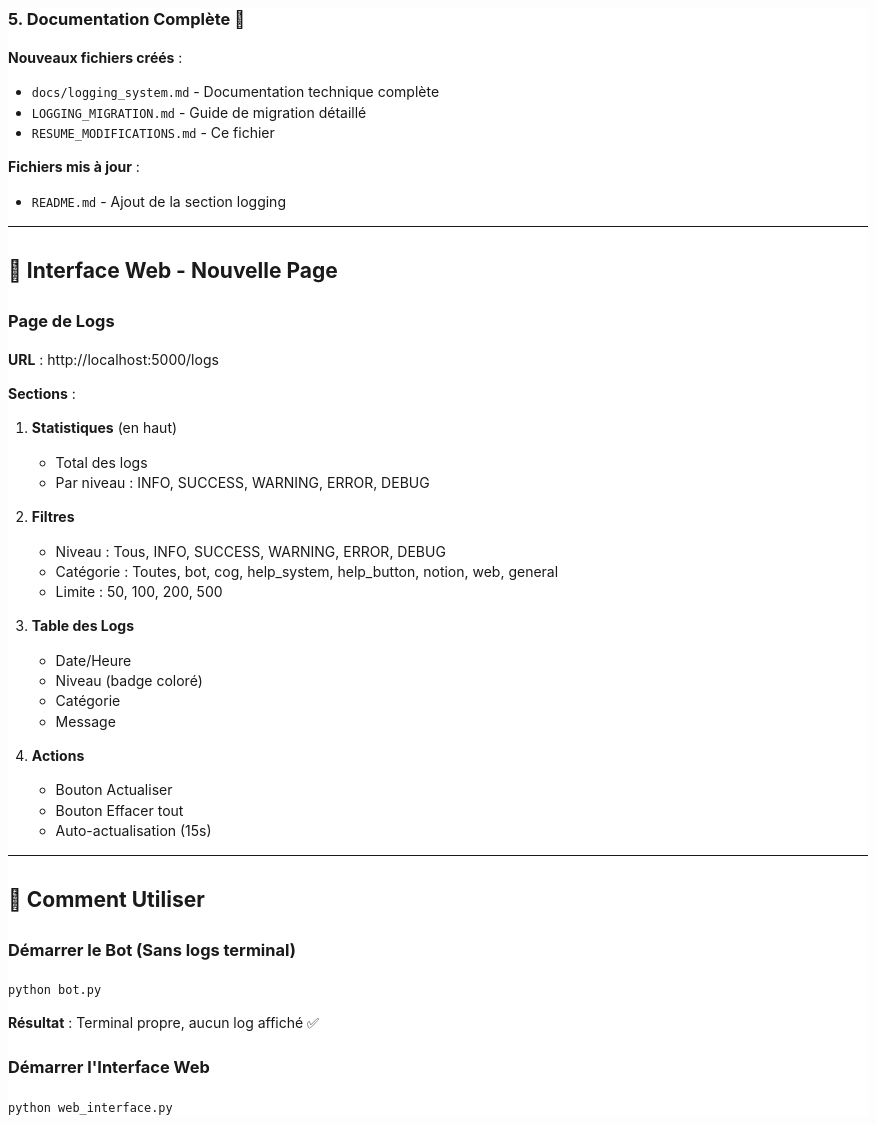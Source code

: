 ### 5. Documentation Complète 📖

**Nouveaux fichiers créés** :
- `docs/logging_system.md` - Documentation technique complète
- `LOGGING_MIGRATION.md` - Guide de migration détaillé
- `RESUME_MODIFICATIONS.md` - Ce fichier

**Fichiers mis à jour** :
- `README.md` - Ajout de la section logging

---

## 🎨 Interface Web - Nouvelle Page

### Page de Logs

**URL** : http://localhost:5000/logs

**Sections** :
1. **Statistiques** (en haut)
   - Total des logs
   - Par niveau : INFO, SUCCESS, WARNING, ERROR, DEBUG

2. **Filtres**
   - Niveau : Tous, INFO, SUCCESS, WARNING, ERROR, DEBUG
   - Catégorie : Toutes, bot, cog, help_system, help_button, notion, web, general
   - Limite : 50, 100, 200, 500

3. **Table des Logs**
   - Date/Heure
   - Niveau (badge coloré)
   - Catégorie
   - Message

4. **Actions**
   - Bouton Actualiser
   - Bouton Effacer tout
   - Auto-actualisation (15s)

---

## 🚀 Comment Utiliser

### Démarrer le Bot (Sans logs terminal)

```bash
python bot.py
```

**Résultat** : Terminal propre, aucun log affiché ✅

### Démarrer l'Interface Web

```bash
python web_interface.py
```
